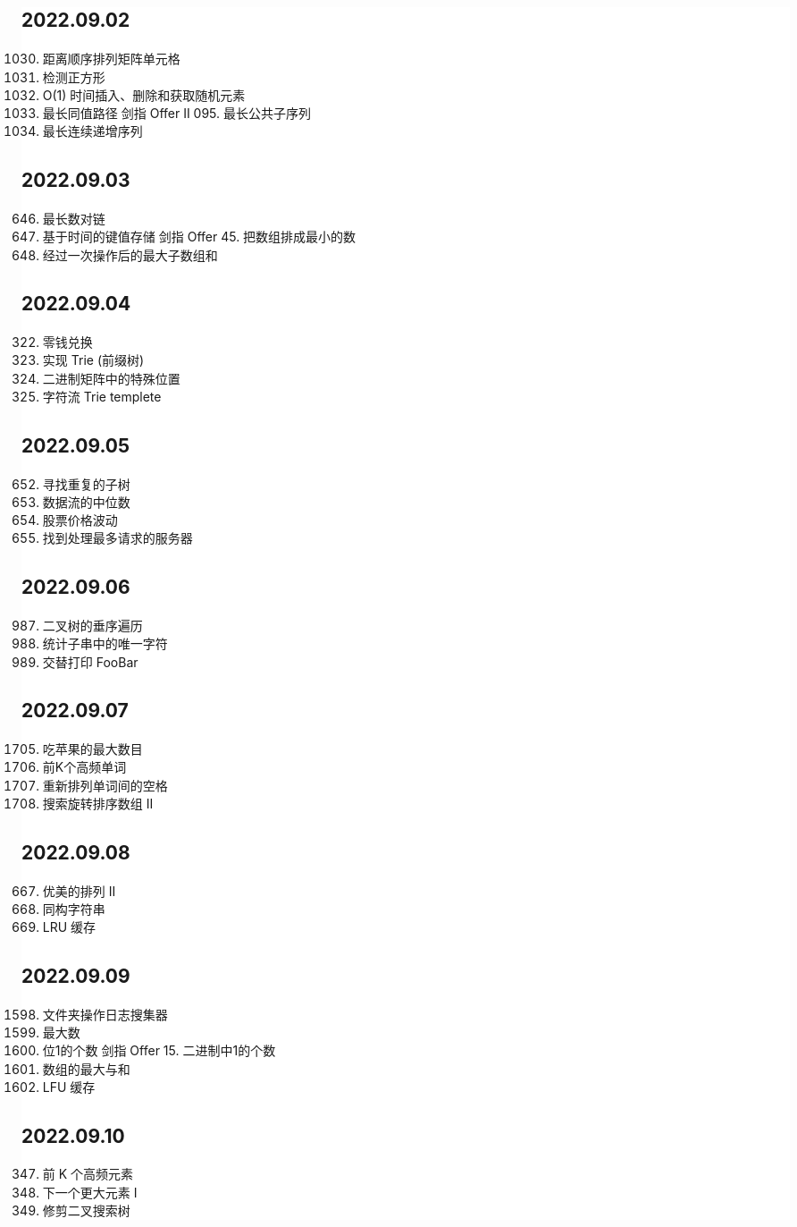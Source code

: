 ## 2022.09.02
1030. 距离顺序排列矩阵单元格
2013. 检测正方形
380. O(1) 时间插入、删除和获取随机元素
687. 最长同值路径
剑指 Offer II 095. 最长公共子序列
674. 最长连续递增序列
## 2022.09.03
646. 最长数对链
981. 基于时间的键值存储
剑指 Offer 45. 把数组排成最小的数
1746. 经过一次操作后的最大子数组和
## 2022.09.04
322. 零钱兑换
208. 实现 Trie (前缀树)
1582. 二进制矩阵中的特殊位置
1032. 字符流
Trie templete
## 2022.09.05
652. 寻找重复的子树
295. 数据流的中位数
2034. 股票价格波动
1606. 找到处理最多请求的服务器
## 2022.09.06
987. 二叉树的垂序遍历
828. 统计子串中的唯一字符
1115. 交替打印 FooBar
## 2022.09.07
1705. 吃苹果的最大数目
692. 前K个高频单词
1592. 重新排列单词间的空格
81. 搜索旋转排序数组 II
## 2022.09.08
667. 优美的排列 II
205. 同构字符串
146. LRU 缓存
## 2022.09.09
1598. 文件夹操作日志搜集器
179. 最大数
191. 位1的个数
剑指 Offer 15. 二进制中1的个数
2172. 数组的最大与和
460. LFU 缓存
## 2022.09.10
347. 前 K 个高频元素
496. 下一个更大元素 I
669. 修剪二叉搜索树